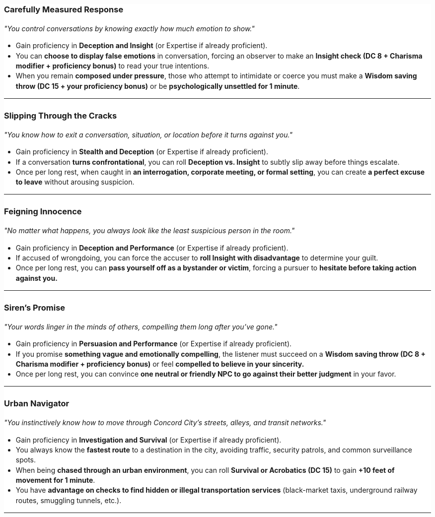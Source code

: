 
### **Carefully Measured Response**
*"You control conversations by knowing exactly how much emotion to show."*
- Gain proficiency in **Deception and Insight** (or Expertise if already proficient).
- You can **choose to display false emotions** in conversation, forcing an observer to make an **Insight check (DC 8 + Charisma modifier + proficiency bonus)** to read your true intentions.
- When you remain **composed under pressure**, those who attempt to intimidate or coerce you must make a **Wisdom saving throw (DC 15 + your proficiency bonus)** or be **psychologically unsettled for 1 minute**.

---

### **Slipping Through the Cracks**
*"You know how to exit a conversation, situation, or location before it turns against you."*
- Gain proficiency in **Stealth and Deception** (or Expertise if already proficient).
- If a conversation **turns confrontational**, you can roll **Deception vs. Insight** to subtly slip away before things escalate.
- Once per long rest, when caught in **an interrogation, corporate meeting, or formal setting**, you can create **a perfect excuse to leave** without arousing suspicion.

---

### **Feigning Innocence**
*"No matter what happens, you always look like the least suspicious person in the room."*
- Gain proficiency in **Deception and Performance** (or Expertise if already proficient).
- If accused of wrongdoing, you can force the accuser to **roll Insight with disadvantage** to determine your guilt.
- Once per long rest, you can **pass yourself off as a bystander or victim**, forcing a pursuer to **hesitate before taking action against you.**

---

### **Siren’s Promise**
*"Your words linger in the minds of others, compelling them long after you’ve gone."*
- Gain proficiency in **Persuasion and Performance** (or Expertise if already proficient).
- If you promise **something vague and emotionally compelling**, the listener must succeed on a **Wisdom saving throw (DC 8 + Charisma modifier + proficiency bonus)** or feel **compelled to believe in your sincerity.**
- Once per long rest, you can convince **one neutral or friendly NPC to go against their better judgment** in your favor.

---

### **Urban Navigator**
*"You instinctively know how to move through Concord City’s streets, alleys, and transit networks."*
- Gain proficiency in **Investigation and Survival** (or Expertise if already proficient).
- You always know the **fastest route** to a destination in the city, avoiding traffic, security patrols, and common surveillance spots.
- When being **chased through an urban environment**, you can roll **Survival or Acrobatics (DC 15)** to gain **+10 feet of movement for 1 minute**.
- You have **advantage on checks to find hidden or illegal transportation services** (black-market taxis, underground railway routes, smuggling tunnels, etc.).

---
